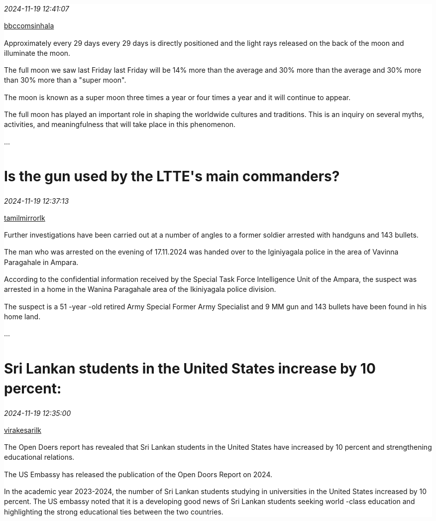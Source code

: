 *2024-11-19 12:41:07*

[bbccomsinhala](https://www.bbc.com/sinhala/articles/c78dr28r0e4o)

Approximately every 29 days every 29 days is directly positioned and the light rays released on the back of the moon and illuminate the moon.

The full moon we saw last Friday last Friday will be 14% more than the average and 30% more than the average and 30% more than 30% more than a "super moon".

The moon is known as a super moon three times a year or four times a year and it will continue to appear.

The full moon has played an important role in shaping the worldwide cultures and traditions. This is an inquiry on several myths, activities, and meaningfulness that will take place in this phenomenon.

...



# Is the gun used by the LTTE's main commanders?

*2024-11-19 12:37:13*

[tamilmirrorlk](https://www.tamilmirror.lk/செய்திகள்/புலிகளின்-முக்கிய-தளபதிகள்-பாவித்த-துப்பாக்கியா/175-347431)

Further investigations have been carried out at a number of angles to a former soldier arrested with handguns and 143 bullets.

The man who was arrested on the evening of 17.11.2024 was handed over to the Iginiyagala police in the area of ​​Vavinna Paragahale in Ampara.

According to the confidential information received by the Special Task Force Intelligence Unit of the Ampara, the suspect was arrested in a home in the Wanina Paragahale area of ​​the Ikiniyagala police division.

The suspect is a 51 -year -old retired Army Special Former Army Specialist and 9 MM gun and 143 bullets have been found in his home land.

...



# Sri Lankan students in the United States increase by 10 percent:

*2024-11-19 12:35:00*

[virakesarilk](https://www.virakesari.lk/article/199140)

The Open Doers report has revealed that Sri Lankan students in the United States have increased by 10 percent and strengthening educational relations.

The US Embassy has released the publication of the Open Doors Report on 2024.

In the academic year 2023-2024, the number of Sri Lankan students studying in universities in the United States increased by 10 percent. The US embassy noted that it is a developing good news of Sri Lankan students seeking world -class education and highlighting the strong educational ties between the two countries.
